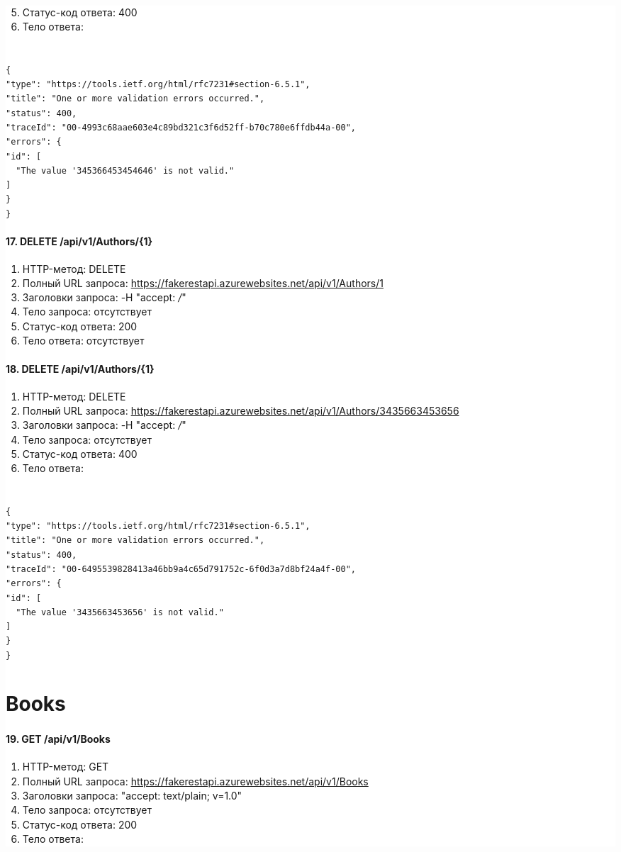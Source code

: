 
5. Статус-код ответа: 400 
6. Тело ответа: 

#
    {
    "type": "https://tools.ietf.org/html/rfc7231#section-6.5.1",
    "title": "One or more validation errors occurred.",
    "status": 400,
    "traceId": "00-4993c68aae603e4c89bd321c3f6d52ff-b70c780e6ffdb44a-00",
    "errors": {
    "id": [
      "The value '345366453454646' is not valid."
    ]
    }
    }
    
#### 17. DELETE ​/api​/v1​/Authors​/{1}
1. HTTP-метод: DELETE 
2. Полный URL запроса:   https://fakerestapi.azurewebsites.net/api/v1/Authors/1
3. Заголовки запроса:  -H  "accept: */*" 
4. Тело запроса:  отсутствует
5. Статус-код ответа:  200
6. Тело ответа: отсутствует


#### 18. DELETE ​/api​/v1​/Authors​/{1}
1. HTTP-метод: DELETE 
2. Полный URL запроса:   https://fakerestapi.azurewebsites.net/api/v1/Authors/3435663453656 
3. Заголовки запроса:  -H  "accept: */*" 
4. Тело запроса:  отсутствует
5. Статус-код ответа:  400
6. Тело ответа: 

#
    {
    "type": "https://tools.ietf.org/html/rfc7231#section-6.5.1",
    "title": "One or more validation errors occurred.",
    "status": 400,
    "traceId": "00-6495539828413a46bb9a4c65d791752c-6f0d3a7d8bf24a4f-00",
    "errors": {
    "id": [
      "The value '3435663453656' is not valid."
    ]
    }
    }


# Books

#### 19. GET ​/api​/v1​/Books
1. HTTP-метод: GET 
2. Полный URL запроса: https://fakerestapi.azurewebsites.net/api/v1/Books  
3. Заголовки запроса:  "accept: text/plain; v=1.0" 
4. Тело запроса: отсутствует 
5. Статус-код ответа: 200  
6. Тело ответа: 
